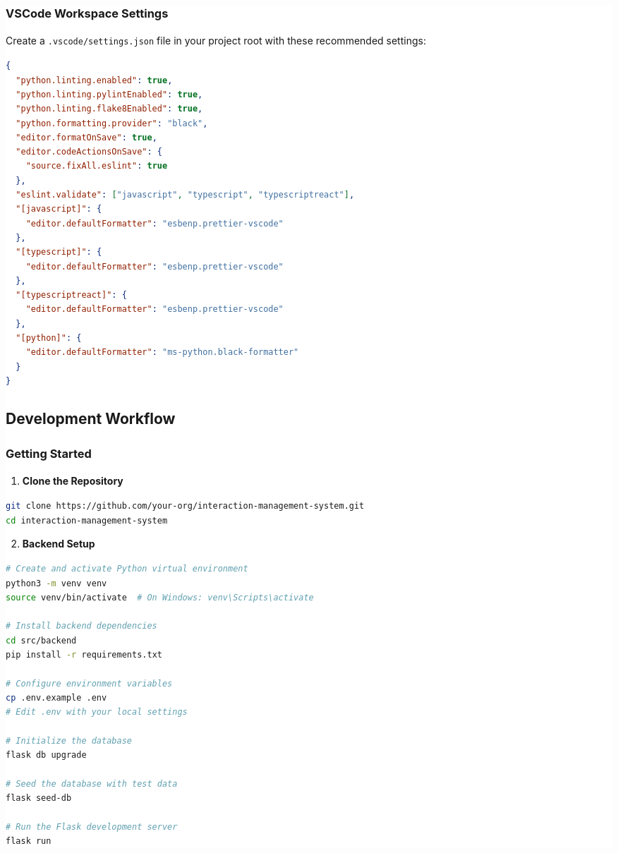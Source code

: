 ### VSCode Workspace Settings

Create a `.vscode/settings.json` file in your project root with these recommended settings:

```json
{
  "python.linting.enabled": true,
  "python.linting.pylintEnabled": true,
  "python.linting.flake8Enabled": true,
  "python.formatting.provider": "black",
  "editor.formatOnSave": true,
  "editor.codeActionsOnSave": {
    "source.fixAll.eslint": true
  },
  "eslint.validate": ["javascript", "typescript", "typescriptreact"],
  "[javascript]": {
    "editor.defaultFormatter": "esbenp.prettier-vscode"
  },
  "[typescript]": {
    "editor.defaultFormatter": "esbenp.prettier-vscode"
  },
  "[typescriptreact]": {
    "editor.defaultFormatter": "esbenp.prettier-vscode"
  },
  "[python]": {
    "editor.defaultFormatter": "ms-python.black-formatter"
  }
}
```

## Development Workflow

### Getting Started

1. **Clone the Repository**

```bash
git clone https://github.com/your-org/interaction-management-system.git
cd interaction-management-system
```

2. **Backend Setup**

```bash
# Create and activate Python virtual environment
python3 -m venv venv
source venv/bin/activate  # On Windows: venv\Scripts\activate

# Install backend dependencies
cd src/backend
pip install -r requirements.txt

# Configure environment variables
cp .env.example .env
# Edit .env with your local settings

# Initialize the database
flask db upgrade

# Seed the database with test data
flask seed-db

# Run the Flask development server
flask run
```
